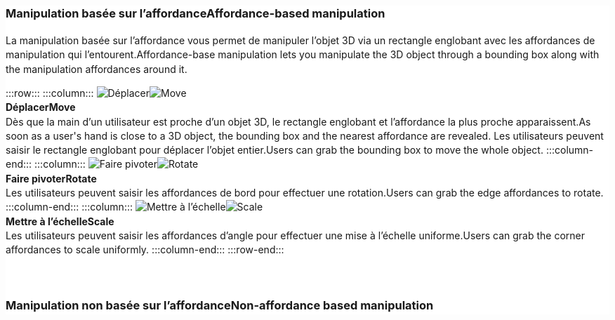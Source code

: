 ### <a name="affordance-based-manipulation"></a><span data-ttu-id="7eda7-223">Manipulation basée sur l’affordance</span><span class="sxs-lookup"><span data-stu-id="7eda7-223">Affordance-based manipulation</span></span>

<span data-ttu-id="7eda7-224">La manipulation basée sur l’affordance vous permet de manipuler l’objet 3D via un rectangle englobant avec les affordances de manipulation qui l’entourent.</span><span class="sxs-lookup"><span data-stu-id="7eda7-224">Affordance-base manipulation lets you manipulate the 3D object through a bounding box along with the manipulation affordances around it.</span></span> 

:::row:::
    :::column:::
       <span data-ttu-id="7eda7-225">![Déplacer](images/3d-object-manipulation-move.jpg)</span><span class="sxs-lookup"><span data-stu-id="7eda7-225">![Move](images/3d-object-manipulation-move.jpg)</span></span><br>
       <span data-ttu-id="7eda7-226">**Déplacer**</span><span class="sxs-lookup"><span data-stu-id="7eda7-226">**Move**</span></span><br>
       <span data-ttu-id="7eda7-227">Dès que la main d’un utilisateur est proche d’un objet 3D, le rectangle englobant et l’affordance la plus proche apparaissent.</span><span class="sxs-lookup"><span data-stu-id="7eda7-227">As soon as a user's hand is close to a 3D object, the bounding box and the nearest affordance are revealed.</span></span> <span data-ttu-id="7eda7-228">Les utilisateurs peuvent saisir le rectangle englobant pour déplacer l’objet entier.</span><span class="sxs-lookup"><span data-stu-id="7eda7-228">Users can grab the bounding box to move the whole object.</span></span>
    :::column-end:::
    :::column:::
       <span data-ttu-id="7eda7-229">![Faire pivoter](images/3d-object-manipulation-rotate.jpg)</span><span class="sxs-lookup"><span data-stu-id="7eda7-229">![Rotate](images/3d-object-manipulation-rotate.jpg)</span></span><br>
        <span data-ttu-id="7eda7-230">**Faire pivoter**</span><span class="sxs-lookup"><span data-stu-id="7eda7-230">**Rotate**</span></span><br>
        <span data-ttu-id="7eda7-231">Les utilisateurs peuvent saisir les affordances de bord pour effectuer une rotation.</span><span class="sxs-lookup"><span data-stu-id="7eda7-231">Users can grab the edge affordances to rotate.</span></span>
    :::column-end:::
    :::column:::
       <span data-ttu-id="7eda7-232">![Mettre à l’échelle](images/3d-object-manipulation-scale.jpg)</span><span class="sxs-lookup"><span data-stu-id="7eda7-232">![Scale](images/3d-object-manipulation-scale.jpg)</span></span><br>
       <span data-ttu-id="7eda7-233">**Mettre à l’échelle**</span><span class="sxs-lookup"><span data-stu-id="7eda7-233">**Scale**</span></span><br>
       <span data-ttu-id="7eda7-234">Les utilisateurs peuvent saisir les affordances d’angle pour effectuer une mise à l’échelle uniforme.</span><span class="sxs-lookup"><span data-stu-id="7eda7-234">Users can grab the corner affordances to scale uniformly.</span></span>
    :::column-end:::
:::row-end:::

<br>


### <a name="non-affordance-based-manipulation"></a><span data-ttu-id="7eda7-235">Manipulation non basée sur l’affordance</span><span class="sxs-lookup"><span data-stu-id="7eda7-235">Non-affordance based manipulation</span></span>
